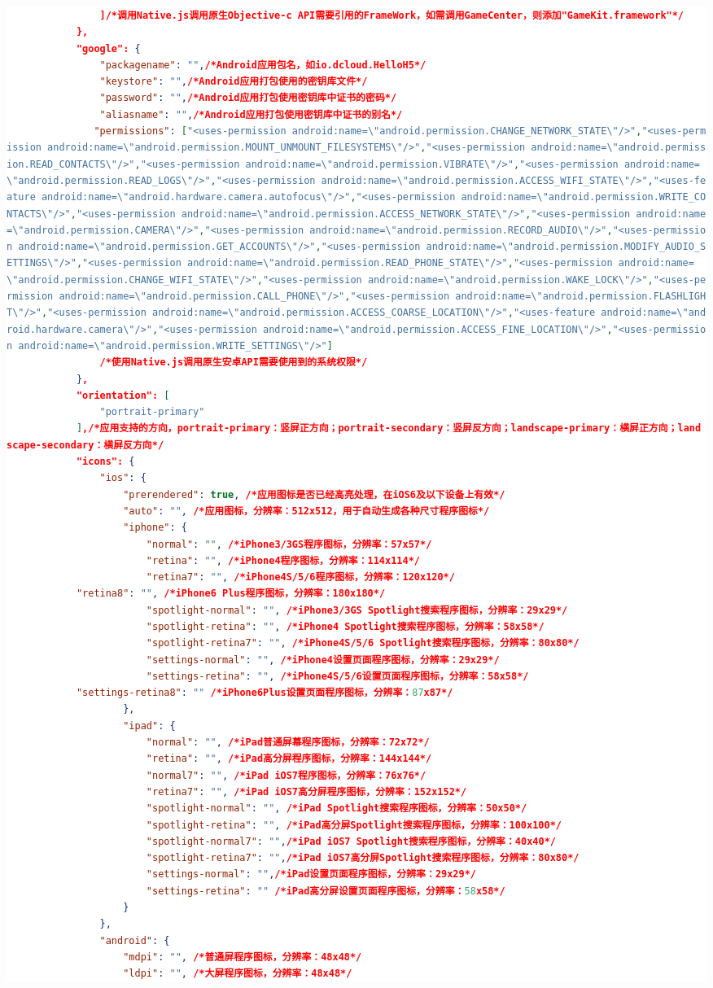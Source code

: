 ```json
                ]/*调用Native.js调用原生Objective-c API需要引用的FrameWork，如需调用GameCenter，则添加"GameKit.framework"*/
            },
            "google": {
                "packagename": "",/*Android应用包名，如io.dcloud.HelloH5*/
                "keystore": "",/*Android应用打包使用的密钥库文件*/
                "password": "",/*Android应用打包使用密钥库中证书的密码*/
                "aliasname": "",/*Android应用打包使用密钥库中证书的别名*/
               "permissions": ["<uses-permission android:name=\"android.permission.CHANGE_NETWORK_STATE\"/>","<uses-permission android:name=\"android.permission.MOUNT_UNMOUNT_FILESYSTEMS\"/>","<uses-permission android:name=\"android.permission.READ_CONTACTS\"/>","<uses-permission android:name=\"android.permission.VIBRATE\"/>","<uses-permission android:name=\"android.permission.READ_LOGS\"/>","<uses-permission android:name=\"android.permission.ACCESS_WIFI_STATE\"/>","<uses-feature android:name=\"android.hardware.camera.autofocus\"/>","<uses-permission android:name=\"android.permission.WRITE_CONTACTS\"/>","<uses-permission android:name=\"android.permission.ACCESS_NETWORK_STATE\"/>","<uses-permission android:name=\"android.permission.CAMERA\"/>","<uses-permission android:name=\"android.permission.RECORD_AUDIO\"/>","<uses-permission android:name=\"android.permission.GET_ACCOUNTS\"/>","<uses-permission android:name=\"android.permission.MODIFY_AUDIO_SETTINGS\"/>","<uses-permission android:name=\"android.permission.READ_PHONE_STATE\"/>","<uses-permission android:name=\"android.permission.CHANGE_WIFI_STATE\"/>","<uses-permission android:name=\"android.permission.WAKE_LOCK\"/>","<uses-permission android:name=\"android.permission.CALL_PHONE\"/>","<uses-permission android:name=\"android.permission.FLASHLIGHT\"/>","<uses-permission android:name=\"android.permission.ACCESS_COARSE_LOCATION\"/>","<uses-feature android:name=\"android.hardware.camera\"/>","<uses-permission android:name=\"android.permission.ACCESS_FINE_LOCATION\"/>","<uses-permission android:name=\"android.permission.WRITE_SETTINGS\"/>"]
				/*使用Native.js调用原生安卓API需要使用到的系统权限*/
            },
            "orientation": [
                "portrait-primary"
            ],/*应用支持的方向，portrait-primary：竖屏正方向；portrait-secondary：竖屏反方向；landscape-primary：横屏正方向；landscape-secondary：横屏反方向*/
            "icons": {
                "ios": {
                    "prerendered": true, /*应用图标是否已经高亮处理，在iOS6及以下设备上有效*/
                    "auto": "", /*应用图标，分辨率：512x512，用于自动生成各种尺寸程序图标*/
                    "iphone": {
                        "normal": "", /*iPhone3/3GS程序图标，分辨率：57x57*/
                        "retina": "", /*iPhone4程序图标，分辨率：114x114*/
                        "retina7": "", /*iPhone4S/5/6程序图标，分辨率：120x120*/
			"retina8": "", /*iPhone6 Plus程序图标，分辨率：180x180*/
                        "spotlight-normal": "", /*iPhone3/3GS Spotlight搜索程序图标，分辨率：29x29*/
                        "spotlight-retina": "", /*iPhone4 Spotlight搜索程序图标，分辨率：58x58*/
                        "spotlight-retina7": "", /*iPhone4S/5/6 Spotlight搜索程序图标，分辨率：80x80*/
                        "settings-normal": "", /*iPhone4设置页面程序图标，分辨率：29x29*/
                        "settings-retina": "", /*iPhone4S/5/6设置页面程序图标，分辨率：58x58*/
			"settings-retina8": "" /*iPhone6Plus设置页面程序图标，分辨率：87x87*/
                    },
                    "ipad": {
                        "normal": "", /*iPad普通屏幕程序图标，分辨率：72x72*/
                        "retina": "", /*iPad高分屏程序图标，分辨率：144x144*/
                        "normal7": "", /*iPad iOS7程序图标，分辨率：76x76*/
                        "retina7": "", /*iPad iOS7高分屏程序图标，分辨率：152x152*/
                        "spotlight-normal": "", /*iPad Spotlight搜索程序图标，分辨率：50x50*/
                        "spotlight-retina": "", /*iPad高分屏Spotlight搜索程序图标，分辨率：100x100*/
                        "spotlight-normal7": "",/*iPad iOS7 Spotlight搜索程序图标，分辨率：40x40*/
                        "spotlight-retina7": "",/*iPad iOS7高分屏Spotlight搜索程序图标，分辨率：80x80*/
                        "settings-normal": "",/*iPad设置页面程序图标，分辨率：29x29*/
                        "settings-retina": "" /*iPad高分屏设置页面程序图标，分辨率：58x58*/
                    }
                },
                "android": {
                    "mdpi": "", /*普通屏程序图标，分辨率：48x48*/
                    "ldpi": "", /*大屏程序图标，分辨率：48x48*/
```